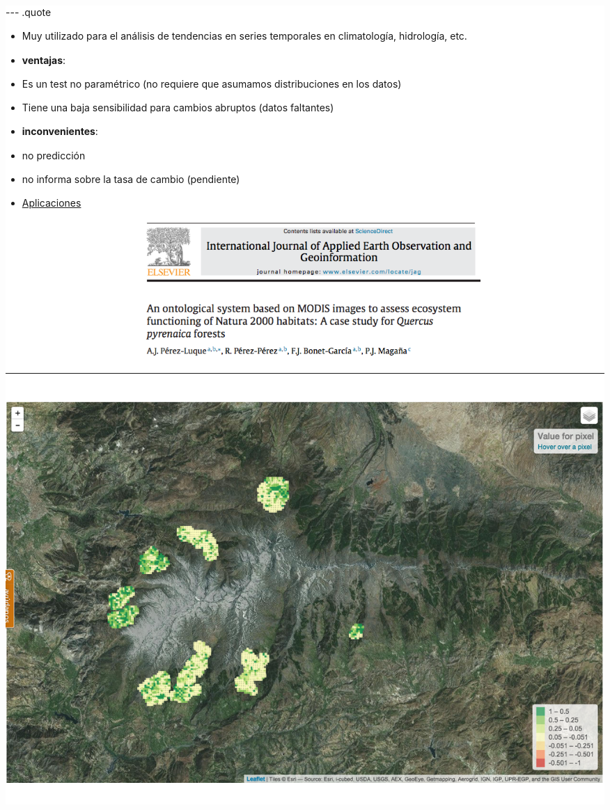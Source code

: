 --- .quote
* Muy utilizado para el análisis de tendencias en series temporales en climatología, hidrología, etc. 

* __ventajas__: 
 * Es un test no paramétrico (no requiere que asumamos distribuciones en los datos)
 * Tiene una baja sensibilidad para cambios abruptos (datos faltantes) 

* __inconvenientes__:
 * no predicción
 * no informa sobre la tasa de cambio (pendiente)

* [Aplicaciones](http://obsnev.es/ontologia) 
<p align="center"><img src="images/onto.png" height="200" width="506"></p>


---
<p align="center"><img src="images/mapa_onto.png" height="600" width="1000"></p>
